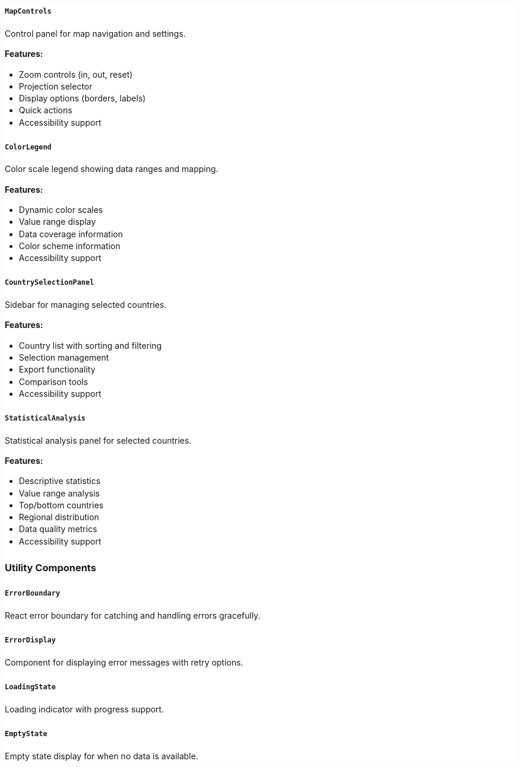 #### `MapControls`
Control panel for map navigation and settings.

**Features:**
- Zoom controls (in, out, reset)
- Projection selector
- Display options (borders, labels)
- Quick actions
- Accessibility support

#### `ColorLegend`
Color scale legend showing data ranges and mapping.

**Features:**
- Dynamic color scales
- Value range display
- Data coverage information
- Color scheme information
- Accessibility support

#### `CountrySelectionPanel`
Sidebar for managing selected countries.

**Features:**
- Country list with sorting and filtering
- Selection management
- Export functionality
- Comparison tools
- Accessibility support

#### `StatisticalAnalysis`
Statistical analysis panel for selected countries.

**Features:**
- Descriptive statistics
- Value range analysis
- Top/bottom countries
- Regional distribution
- Data quality metrics
- Accessibility support

### Utility Components

#### `ErrorBoundary`
React error boundary for catching and handling errors gracefully.

#### `ErrorDisplay`
Component for displaying error messages with retry options.

#### `LoadingState`
Loading indicator with progress support.

#### `EmptyState`
Empty state display for when no data is available.
